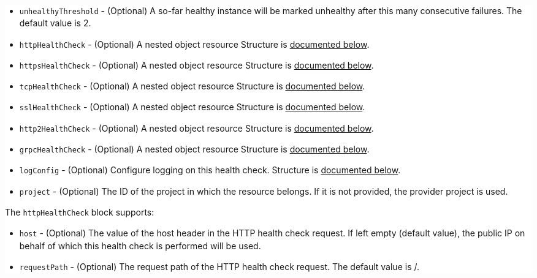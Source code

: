 *   `unhealthyThreshold` -
    (Optional)
    A so-far healthy instance will be marked unhealthy after this many
    consecutive failures. The default value is 2.

*   `httpHealthCheck` -
    (Optional)
    A nested object resource
    Structure is [documented below](#nested_http_health_check).

*   `httpsHealthCheck` -
    (Optional)
    A nested object resource
    Structure is [documented below](#nested_https_health_check).

*   `tcpHealthCheck` -
    (Optional)
    A nested object resource
    Structure is [documented below](#nested_tcp_health_check).

*   `sslHealthCheck` -
    (Optional)
    A nested object resource
    Structure is [documented below](#nested_ssl_health_check).

*   `http2HealthCheck` -
    (Optional)
    A nested object resource
    Structure is [documented below](#nested_http2_health_check).

*   `grpcHealthCheck` -
    (Optional)
    A nested object resource
    Structure is [documented below](#nested_grpc_health_check).

*   `logConfig` -
    (Optional)
    Configure logging on this health check.
    Structure is [documented below](#nested_log_config).

*   `project` - (Optional) The ID of the project in which the resource belongs.
    If it is not provided, the provider project is used.

<a name="nested_http_health_check"></a>The `httpHealthCheck` block supports:

*   `host` -
    (Optional)
    The value of the host header in the HTTP health check request.
    If left empty (default value), the public IP on behalf of which this health
    check is performed will be used.

*   `requestPath` -
    (Optional)
    The request path of the HTTP health check request.
    The default value is /.
